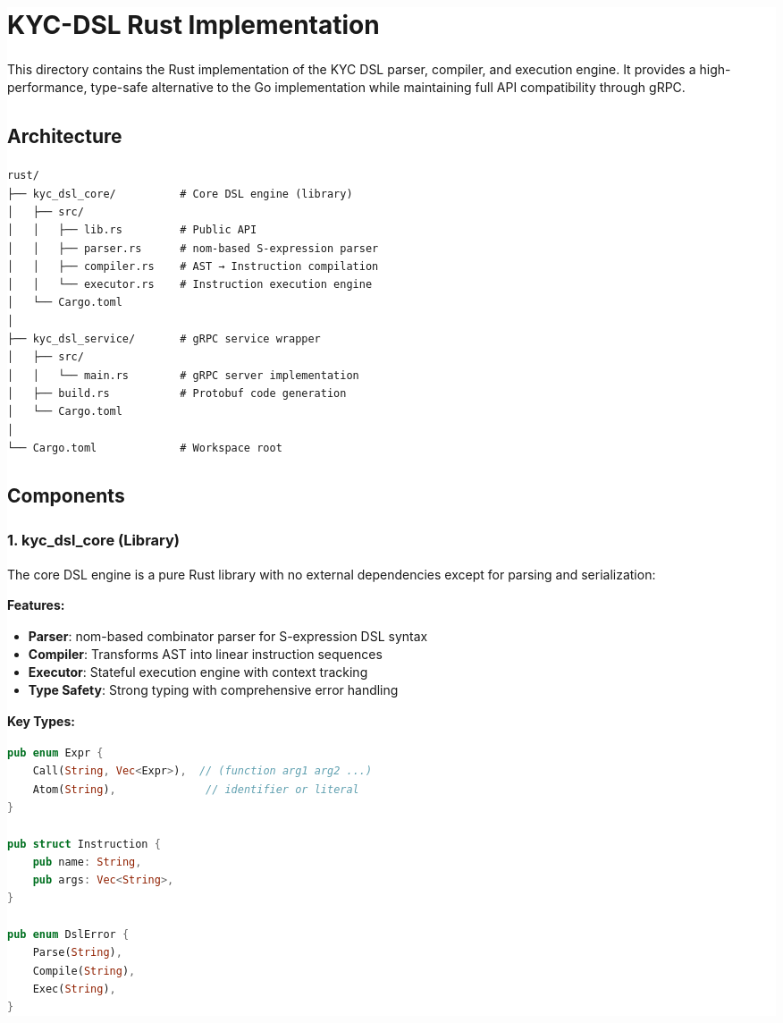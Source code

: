 # KYC-DSL Rust Implementation

This directory contains the Rust implementation of the KYC DSL parser, compiler, and execution engine. It provides a high-performance, type-safe alternative to the Go implementation while maintaining full API compatibility through gRPC.

## Architecture

```
rust/
├── kyc_dsl_core/          # Core DSL engine (library)
│   ├── src/
│   │   ├── lib.rs         # Public API
│   │   ├── parser.rs      # nom-based S-expression parser
│   │   ├── compiler.rs    # AST → Instruction compilation
│   │   └── executor.rs    # Instruction execution engine
│   └── Cargo.toml
│
├── kyc_dsl_service/       # gRPC service wrapper
│   ├── src/
│   │   └── main.rs        # gRPC server implementation
│   ├── build.rs           # Protobuf code generation
│   └── Cargo.toml
│
└── Cargo.toml             # Workspace root
```

## Components

### 1. kyc_dsl_core (Library)

The core DSL engine is a pure Rust library with no external dependencies except for parsing and serialization:

**Features:**
- **Parser**: nom-based combinator parser for S-expression DSL syntax
- **Compiler**: Transforms AST into linear instruction sequences
- **Executor**: Stateful execution engine with context tracking
- **Type Safety**: Strong typing with comprehensive error handling

**Key Types:**
```rust
pub enum Expr {
    Call(String, Vec<Expr>),  // (function arg1 arg2 ...)
    Atom(String),              // identifier or literal
}

pub struct Instruction {
    pub name: String,
    pub args: Vec<String>,
}

pub enum DslError {
    Parse(String),
    Compile(String),
    Exec(String),
}
```
